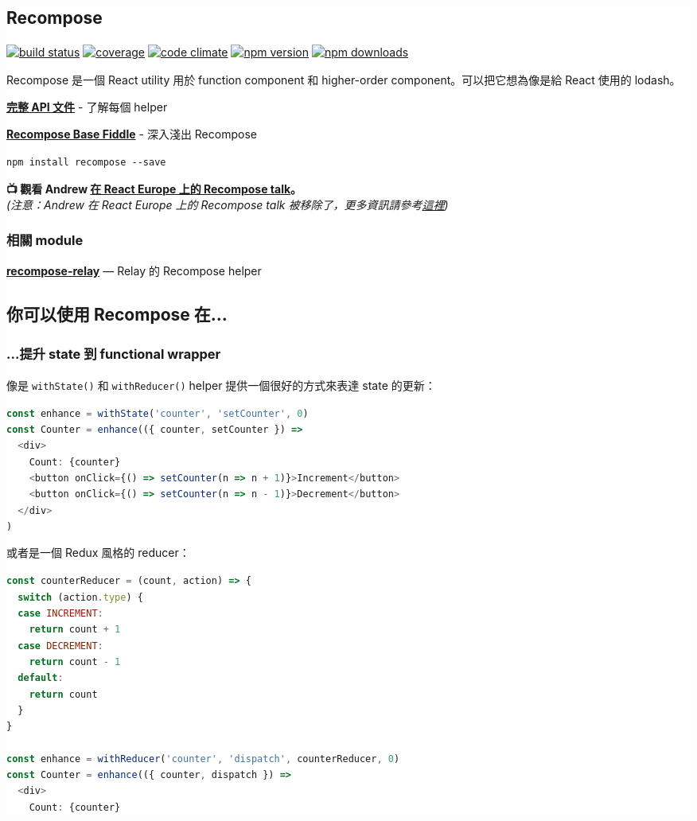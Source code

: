Recompose
-----

[![build status](https://img.shields.io/travis/acdlite/recompose/master.svg?style=flat-square)](https://travis-ci.org/acdlite/recompose)
[![coverage](https://img.shields.io/codecov/c/github/acdlite/recompose.svg?style=flat-square)](https://codecov.io/github/acdlite/recompose)
[![code climate](https://img.shields.io/codeclimate/github/acdlite/recompose.svg?style=flat-square)](https://codeclimate.com/github/acdlite/recompose)
[![npm version](https://img.shields.io/npm/v/recompose.svg?style=flat-square)](https://www.npmjs.com/package/recompose)
[![npm downloads](https://img.shields.io/npm/dm/recompose.svg?style=flat-square)](https://www.npmjs.com/package/recompose)

Recompose 是一個 React utility 用於 function component 和 higher-order component。可以把它想為像是給 React 使用的 lodash。

[**完整 API 文件**](docs/API.md) - 了解每個 helper

[**Recompose Base Fiddle**](https://jsfiddle.net/samsch/p3vsmrvo/24/) - 深入淺出 Recompose

```
npm install recompose --save
```

**📺 觀看 Andrew [在 React Europe 上的 Recompose talk](https://www.youtube.com/watch?v=zD_judE-bXk)。**  
*(注意：Andrew 在 React Europe 上的 Recompose talk 被移除了，更多資訊請參考[這裡](https://github.com/acdlite/recompose/releases/tag/v0.26.0))*

### 相關 module

[**recompose-relay**](src/packages/recompose-relay) — Relay 的 Recompose helper

## 你可以使用 Recompose 在...

### ...提升 state 到 functional wrapper

像是 `withState()` 和 `withReducer()` helper 提供一個很好的方式來表達 state 的更新：

```js
const enhance = withState('counter', 'setCounter', 0)
const Counter = enhance(({ counter, setCounter }) =>
  <div>
    Count: {counter}
    <button onClick={() => setCounter(n => n + 1)}>Increment</button>
    <button onClick={() => setCounter(n => n - 1)}>Decrement</button>
  </div>
)
```

或者是一個 Redux 風格的 reducer：

```js
const counterReducer = (count, action) => {
  switch (action.type) {
  case INCREMENT:
    return count + 1
  case DECREMENT:
    return count - 1
  default:
    return count
  }
}

const enhance = withReducer('counter', 'dispatch', counterReducer, 0)
const Counter = enhance(({ counter, dispatch }) =>
  <div>
    Count: {counter}
```